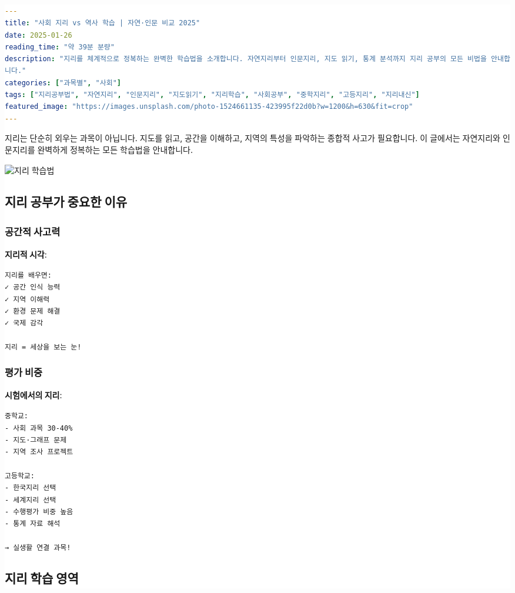 ```yaml
---
title: "사회 지리 vs 역사 학습 | 자연·인문 비교 2025"
date: 2025-01-26
reading_time: "약 39분 분량"
description: "지리를 체계적으로 정복하는 완벽한 학습법을 소개합니다. 자연지리부터 인문지리, 지도 읽기, 통계 분석까지 지리 공부의 모든 비법을 안내합니다."
categories: ["과목별", "사회"]
tags: ["지리공부법", "자연지리", "인문지리", "지도읽기", "지리학습", "사회공부", "중학지리", "고등지리", "지리내신"]
featured_image: "https://images.unsplash.com/photo-1524661135-423995f22d0b?w=1200&h=630&fit=crop"
---
```


지리는 단순히 외우는 과목이 아닙니다. 지도를 읽고, 공간을 이해하고, 지역의 특성을 파악하는 종합적 사고가 필요합니다. 이 글에서는 자연지리와 인문지리를 완벽하게 정복하는 모든 학습법을 안내합니다.

![지리 학습법](https://images.unsplash.com/photo-1524995997946-a1c2e315a42f?w=1200&h=600&fit=crop)

## 지리 공부가 중요한 이유

### 공간적 사고력

**지리적 시각**:
```
지리를 배우면:
✓ 공간 인식 능력
✓ 지역 이해력
✓ 환경 문제 해결
✓ 국제 감각

지리 = 세상을 보는 눈!
```

### 평가 비중

**시험에서의 지리**:

```
중학교:
- 사회 과목 30-40%
- 지도·그래프 문제
- 지역 조사 프로젝트

고등학교:
- 한국지리 선택
- 세계지리 선택
- 수행평가 비중 높음
- 통계 자료 해석

→ 실생활 연결 과목!
```

## 지리 학습 영역
